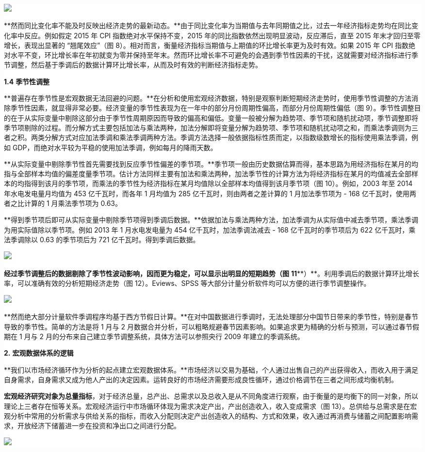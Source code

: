 

![](https://images.weserv.nl/?url=https%3A//pic4.zhimg.com/v2-f215463eecd0214910a0fd2960a8ebdb_r.jpg%3Fsource%3D1940ef5c)

  

**然而同比变化率不能及时反映出经济走势的最新动态。**由于同比变化率为当期值与去年同期值之比，过去一年经济指标走势均在同比变化率中反应。例如假定 2015 年 CPI 指数绝对水平保持不变，2015 年的同比指数依然出现明显波动，反应滞后，直至 2015 年末才回归至零增长，表现出显著的 “翘尾效应”（图 8）。相对而言，衡量经济指标当期值与上期值的环比增长率更为及时有效。如果 2015 年 CPI 指数绝对水平不变，环比增长率在年初就变为零并保持至年末。然而环比增长率不可避免的会遇到季节性因素的干扰，这就需要对经济指标进行季节调整，然后基于季调后的数据计算环比增长率，从而及时有效的判断经济指标走势。

**1.4** **季节性调整**

  

**普遍存在季节性是宏观数据无法回避的问题。**在分析和使用宏观经济数据，特别是观察判断短期经济走势时，使用季节性调整的方法消除季节性因素，就显得非常必要。经济变量的季节性表现为在一年中的部分月份周期性偏高，而部分月份周期性偏低（图 9）。季节性调整目的在于从实际变量中剔除这部分由于季节性周期原因而导致的偏高和偏低。变量一般被分解为趋势项、季节项和随机扰动项，季节调整即将季节项剔除的过程。而分解方式主要包括加法与乘法两种，加法分解即将变量分解为趋势项、季节项和随机扰动项之和，而乘法季调则为三者之积。两类分解方式对应加法季调和乘法季调两种方法。季调方法选择一般依据指标性质而定，以指数级数增长的指标使用乘法季调，例如 GDP，而绝对水平较为平稳的使用加法季调，例如每月的降雨天数。

  

**从实际变量中剔除季节性首先需要找到反应季节性偏差的季节项。**季节项一般由历史数据估算而得，基本思路为用经济指标在某月的均指与全部样本均值的偏差度量季节项。估计方法同样主要有加法和乘法两种，加法季节性的计算方法为将经济指标在某月的均值减去全部样本的均指得到该月的季节项，而乘法的季节性为经济指标在某月均值除以全部样本均值得到该月季节项（图 10）。例如，2003 年至 2014 年水电发电量月均值为 453 亿千瓦时，而各年 1 月均值为 285 亿千瓦时，则由两者之差计算的 1 月加法季节项为 - 168 亿千瓦时，使用两者之比计算的 1 月乘法季节项为 0.63。

  

**得到季节项后即可从实际变量中剔除季节项得到季调后数据。**依据加法与乘法两种方法，加法季调为从实际值中减去季节项，乘法季调为用实际值除以季节项。例如 2013 年 1 月水电发电量为 454 亿千瓦时，加法季调法减去 - 168 亿千瓦时的季节项后为 622 亿千瓦时，乘法季调除以 0.63 的季节项后为 721 亿千瓦时。得到季调后数据。



![](https://images.weserv.nl/?url=https%3A//pic2.zhimg.com/v2-91ade368b295995838c21838ef77f0a4_r.jpg%3Fsource%3D1940ef5c)

  

**经过季节调整后的数据剔除了季节性波动影响，因而更为稳定，可以显示出明显的短期趋势（图** **11****）**。利用季调后的数据计算环比增长率，可以准确有效的分析短期经济走势（图 12）。Eviews、SPSS 等大部分计量分析软件均可以方便的进行季节调整操作。



![](https://images.weserv.nl/?url=https%3A//pic2.zhimg.com/v2-c295329266b4e2044e3dea934b497150_r.jpg%3Fsource%3D1940ef5c)

  

**然而绝大部分计量软件季调程序均基于西方节假日计算。**在对中国数据进行季调时，无法处理部分中国节日带来的季节性，特别是春节导致的季节性。简单的方法是将 1 月与 2 月数据合并分析，可以粗略规避春节因素影响。如果追求更为精确的分析与预测，可以通过春节假期在 1 月与 2 月的分布来自己建立季节调整系统，具体方法可以参照央行 2009 年建立的季调系统。

  

**2\.** **宏观数据体系的逻辑**

  

**我们以市场经济循环作为分析的起点建立宏观数据体系。**市场经济以交易为基础，个人通过出售自己的产出获得收入，而收入用于满足自身需求，自身需求又成为他人产出的决定因素。运转良好的市场经济需要形成良性循环，通过价格调节在三者之间形成均衡机制。

  

**宏观经济研究对象为总量指标**，对于经济总量，总产出、总需求以及总收入是从不同角度进行观察，由于衡量的是均衡下的同一对象，所以理论上三者存在恒等关系。宏观经济运行中市场循环体现为需求决定产出，产出创造收入，收入变成需求（图 13）。总供给与总需求是在宏观分析中常用的分析需求与供给关系的指标，而收入分配则决定产出创造收入的结构、方式和效果，收入通过再消费与储蓄之间配置影响需求，开放经济下储蓄进一步在投资和净出口之间进行分配。



![](https://images.weserv.nl/?url=https%3A//picb.zhimg.com/v2-9a636dcf2d9a5c0863265d454b052543_r.jpg%3Fsource%3D1940ef5c)
